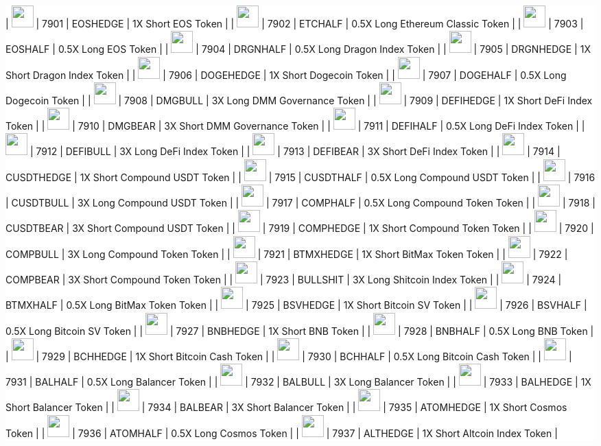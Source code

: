 | <img src="https://resources.cryptocompare.com/asset-management/7901/1698778204357.png" width="32" height="32"> | 7901 | EOSHEDGE | 1X Short EOS Token |
| <img src="https://resources.cryptocompare.com/asset-management/7902/1698778204784.png" width="32" height="32"> | 7902 | ETCHALF | 0.5X Long Ethereum Classic Token |
| <img src="https://resources.cryptocompare.com/asset-management/7903/1698778205193.png" width="32" height="32"> | 7903 | EOSHALF | 0.5X Long EOS Token |
| <img src="https://resources.cryptocompare.com/asset-management/7904/1698778205619.png" width="32" height="32"> | 7904 | DRGNHALF | 0.5X Long Dragon Index Token |
| <img src="https://resources.cryptocompare.com/asset-management/7905/1698778206070.png" width="32" height="32"> | 7905 | DRGNHEDGE | 1X Short Dragon Index Token |
| <img src="https://resources.cryptocompare.com/asset-management/7906/1698778206507.png" width="32" height="32"> | 7906 | DOGEHEDGE | 1X Short Dogecoin Token |
| <img src="https://resources.cryptocompare.com/asset-management/7907/1698778206956.png" width="32" height="32"> | 7907 | DOGEHALF | 0.5X Long Dogecoin Token |
| <img src="https://resources.cryptocompare.com/asset-management/7908/1698778207379.png" width="32" height="32"> | 7908 | DMGBULL | 3X Long DMM Governance Token |
| <img src="https://resources.cryptocompare.com/asset-management/7909/1698778207850.png" width="32" height="32"> | 7909 | DEFIHEDGE | 1X Short DeFi Index Token |
| <img src="https://resources.cryptocompare.com/asset-management/7910/1698778208273.png" width="32" height="32"> | 7910 | DMGBEAR | 3X Short DMM Governance Token |
| <img src="https://resources.cryptocompare.com/asset-management/7911/1698778208724.png" width="32" height="32"> | 7911 | DEFIHALF | 0.5X Long DeFi Index Token |
| <img src="https://resources.cryptocompare.com/asset-management/7912/1698778209134.png" width="32" height="32"> | 7912 | DEFIBULL | 3X Long DeFi Index Token |
| <img src="https://resources.cryptocompare.com/asset-management/7913/1698778209594.png" width="32" height="32"> | 7913 | DEFIBEAR | 3X Short DeFi Index Token |
| <img src="https://resources.cryptocompare.com/asset-management/7914/1698778210061.png" width="32" height="32"> | 7914 | CUSDTHEDGE | 1X Short Compound USDT Token |
| <img src="https://resources.cryptocompare.com/asset-management/7915/1698778210569.png" width="32" height="32"> | 7915 | CUSDTHALF | 0.5X Long Compound USDT Token |
| <img src="https://resources.cryptocompare.com/asset-management/7916/1698778211024.png" width="32" height="32"> | 7916 | CUSDTBULL | 3X Long Compound USDT Token |
| <img src="https://resources.cryptocompare.com/asset-management/7917/1698778211478.png" width="32" height="32"> | 7917 | COMPHALF | 0.5X Long Compound Token Token |
| <img src="https://resources.cryptocompare.com/asset-management/7918/1698778211924.png" width="32" height="32"> | 7918 | CUSDTBEAR | 3X Short Compound USDT Token |
| <img src="https://resources.cryptocompare.com/asset-management/7919/1698778212396.png" width="32" height="32"> | 7919 | COMPHEDGE | 1X Short Compound Token Token |
| <img src="https://resources.cryptocompare.com/asset-management/7920/1698778212889.png" width="32" height="32"> | 7920 | COMPBULL | 3X Long Compound Token Token |
| <img src="https://resources.cryptocompare.com/asset-management/7921/1698778213368.png" width="32" height="32"> | 7921 | BTMXHEDGE | 1X Short BitMax Token Token |
| <img src="https://resources.cryptocompare.com/asset-management/7922/1698778213833.png" width="32" height="32"> | 7922 | COMPBEAR | 3X Short Compound Token Token |
| <img src="https://resources.cryptocompare.com/asset-management/7923/1698778214278.png" width="32" height="32"> | 7923 | BULLSHIT | 3X Long Shitcoin Index Token |
| <img src="https://resources.cryptocompare.com/asset-management/7924/1698778214802.png" width="32" height="32"> | 7924 | BTMXHALF | 0.5X Long BitMax Token Token |
| <img src="https://resources.cryptocompare.com/asset-management/7925/1698778215271.png" width="32" height="32"> | 7925 | BSVHEDGE | 1X Short Bitcoin SV Token |
| <img src="https://resources.cryptocompare.com/asset-management/7926/1698778215725.png" width="32" height="32"> | 7926 | BSVHALF | 0.5X Long Bitcoin SV Token |
| <img src="https://resources.cryptocompare.com/asset-management/7927/1698778546788.png" width="32" height="32"> | 7927 | BNBHEDGE | 1X Short BNB Token |
| <img src="https://resources.cryptocompare.com/asset-management/7928/1698778547610.png" width="32" height="32"> | 7928 | BNBHALF | 0.5X Long BNB Token |
| <img src="https://resources.cryptocompare.com/asset-management/7929/1698778548361.png" width="32" height="32"> | 7929 | BCHHEDGE | 1X Short Bitcoin Cash Token |
| <img src="https://resources.cryptocompare.com/asset-management/7930/1698778548998.png" width="32" height="32"> | 7930 | BCHHALF | 0.5X Long Bitcoin Cash Token |
| <img src="https://resources.cryptocompare.com/asset-management/7931/1698778549490.png" width="32" height="32"> | 7931 | BALHALF | 0.5X Long Balancer Token |
| <img src="https://resources.cryptocompare.com/asset-management/7932/1698778550096.png" width="32" height="32"> | 7932 | BALBULL | 3X Long Balancer Token |
| <img src="https://resources.cryptocompare.com/asset-management/7933/1698778550559.png" width="32" height="32"> | 7933 | BALHEDGE | 1X Short Balancer Token |
| <img src="https://resources.cryptocompare.com/asset-management/7934/1698778551047.png" width="32" height="32"> | 7934 | BALBEAR | 3X Short Balancer Token |
| <img src="https://resources.cryptocompare.com/asset-management/7935/1698778551512.png" width="32" height="32"> | 7935 | ATOMHEDGE | 1X Short Cosmos Token |
| <img src="https://resources.cryptocompare.com/asset-management/7936/1698778552023.png" width="32" height="32"> | 7936 | ATOMHALF | 0.5X Long Cosmos Token |
| <img src="https://resources.cryptocompare.com/asset-management/7937/1698778552500.png" width="32" height="32"> | 7937 | ALTHEDGE | 1X Short Altcoin Index Token |